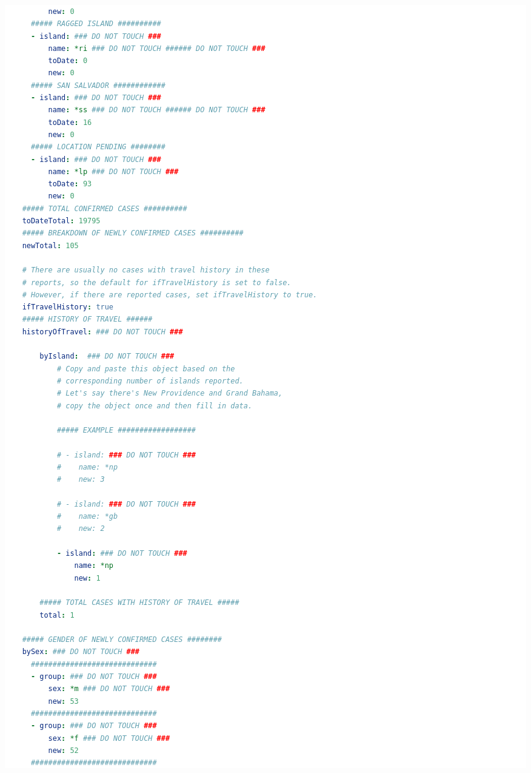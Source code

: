 ```yaml
          new: 0
      ##### RAGGED ISLAND ##########
      - island: ### DO NOT TOUCH ###
          name: *ri ### DO NOT TOUCH ###### DO NOT TOUCH ###
          toDate: 0
          new: 0
      ##### SAN SALVADOR ############
      - island: ### DO NOT TOUCH ###
          name: *ss ### DO NOT TOUCH ###### DO NOT TOUCH ### 
          toDate: 16
          new: 0
      ##### LOCATION PENDING ########
      - island: ### DO NOT TOUCH ###
          name: *lp ### DO NOT TOUCH ###
          toDate: 93
          new: 0
    ##### TOTAL CONFIRMED CASES ##########
    toDateTotal: 19795
    ##### BREAKDOWN OF NEWLY CONFIRMED CASES ##########
    newTotal: 105
    
    # There are usually no cases with travel history in these  
    # reports, so the default for ifTravelHistory is set to false. 
    # However, if there are reported cases, set ifTravelHistory to true.
    ifTravelHistory: true
    ##### HISTORY OF TRAVEL ######
    historyOfTravel: ### DO NOT TOUCH ###

        byIsland:  ### DO NOT TOUCH ###
            # Copy and paste this object based on the
            # corresponding number of islands reported.
            # Let's say there's New Providence and Grand Bahama, 
            # copy the object once and then fill in data.
        
            ##### EXAMPLE ##################

            # - island: ### DO NOT TOUCH ###
            #    name: *np
            #    new: 3

            # - island: ### DO NOT TOUCH ###
            #    name: *gb
            #    new: 2

            - island: ### DO NOT TOUCH ###
                name: *np
                new: 1
        
        ##### TOTAL CASES WITH HISTORY OF TRAVEL #####
        total: 1
    
    ##### GENDER OF NEWLY CONFIRMED CASES ########
    bySex: ### DO NOT TOUCH ###
      #############################
      - group: ### DO NOT TOUCH ###
          sex: *m ### DO NOT TOUCH ###
          new: 53
      #############################
      - group: ### DO NOT TOUCH ###
          sex: *f ### DO NOT TOUCH ###
          new: 52
      #############################

```